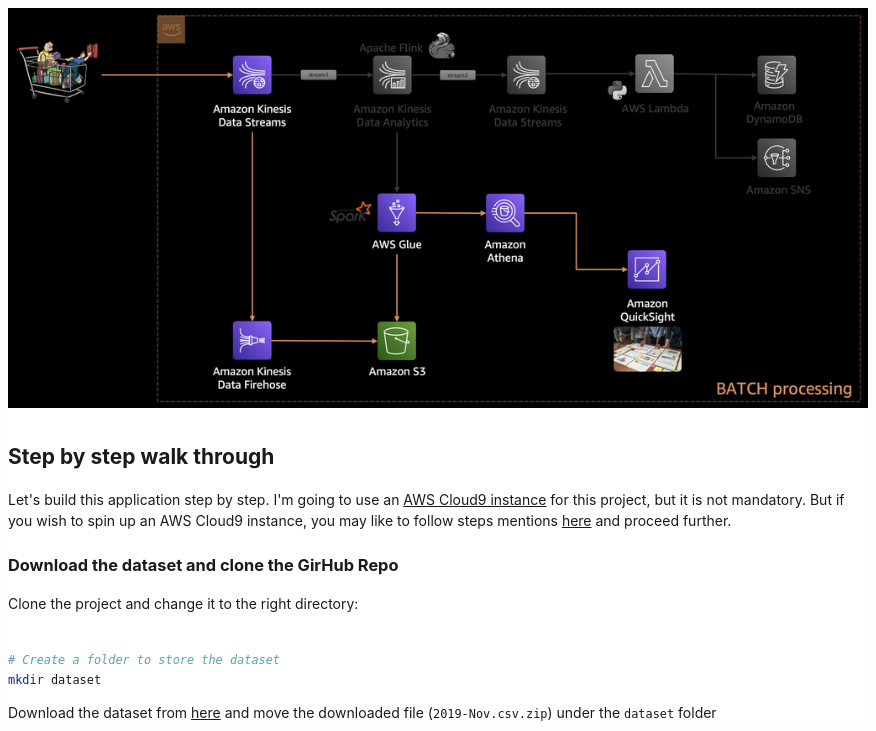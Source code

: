 ![Img1](img/img3-1.png)

## Step by step walk through

Let's build this application step by step. I'm going to use an [AWS Cloud9 instance](https://aws.amazon.com/cloud9/) for this project, but it is not mandatory. But if you wish to spin up an AWS Cloud9 instance, you may like to follow steps mentions [here](https://docs.aws.amazon.com/cloud9/latest/user-guide/create-environment-main.html) and proceed further. 


### Download the dataset and clone the GirHub Repo 

Clone the project and change it to the right directory:

```bash

# Create a folder to store the dataset 
mkdir dataset 

```

Download the dataset from [here](https://www.kaggle.com/datasets/mkechinov/ecommerce-behavior-data-from-multi-category-store) and move the downloaded file (`2019-Nov.csv.zip`) under the `dataset` folder  
